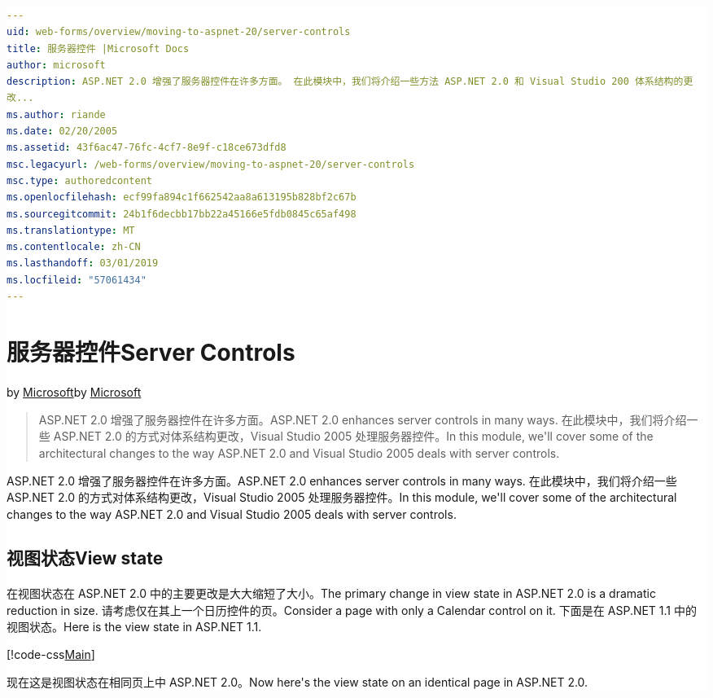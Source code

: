 ```yaml
---
uid: web-forms/overview/moving-to-aspnet-20/server-controls
title: 服务器控件 |Microsoft Docs
author: microsoft
description: ASP.NET 2.0 增强了服务器控件在许多方面。 在此模块中，我们将介绍一些方法 ASP.NET 2.0 和 Visual Studio 200 体系结构的更改...
ms.author: riande
ms.date: 02/20/2005
ms.assetid: 43f6ac47-76fc-4cf7-8e9f-c18ce673dfd8
msc.legacyurl: /web-forms/overview/moving-to-aspnet-20/server-controls
msc.type: authoredcontent
ms.openlocfilehash: ecf99fa894c1f662542aa8a613195b828bf2c67b
ms.sourcegitcommit: 24b1f6decbb17bb22a45166e5fdb0845c65af498
ms.translationtype: MT
ms.contentlocale: zh-CN
ms.lasthandoff: 03/01/2019
ms.locfileid: "57061434"
---
```

<a name="server-controls"></a><span data-ttu-id="c2537-104">服务器控件</span><span class="sxs-lookup"><span data-stu-id="c2537-104">Server Controls</span></span>
====================
<span data-ttu-id="c2537-105">by [Microsoft](https://github.com/microsoft)</span><span class="sxs-lookup"><span data-stu-id="c2537-105">by [Microsoft](https://github.com/microsoft)</span></span>

> <span data-ttu-id="c2537-106">ASP.NET 2.0 增强了服务器控件在许多方面。</span><span class="sxs-lookup"><span data-stu-id="c2537-106">ASP.NET 2.0 enhances server controls in many ways.</span></span> <span data-ttu-id="c2537-107">在此模块中，我们将介绍一些 ASP.NET 2.0 的方式对体系结构更改，Visual Studio 2005 处理服务器控件。</span><span class="sxs-lookup"><span data-stu-id="c2537-107">In this module, we'll cover some of the architectural changes to the way ASP.NET 2.0 and Visual Studio 2005 deals with server controls.</span></span>


<span data-ttu-id="c2537-108">ASP.NET 2.0 增强了服务器控件在许多方面。</span><span class="sxs-lookup"><span data-stu-id="c2537-108">ASP.NET 2.0 enhances server controls in many ways.</span></span> <span data-ttu-id="c2537-109">在此模块中，我们将介绍一些 ASP.NET 2.0 的方式对体系结构更改，Visual Studio 2005 处理服务器控件。</span><span class="sxs-lookup"><span data-stu-id="c2537-109">In this module, we'll cover some of the architectural changes to the way ASP.NET 2.0 and Visual Studio 2005 deals with server controls.</span></span>

## <a name="view-state"></a><span data-ttu-id="c2537-110">视图状态</span><span class="sxs-lookup"><span data-stu-id="c2537-110">View state</span></span>

<span data-ttu-id="c2537-111">在视图状态在 ASP.NET 2.0 中的主要更改是大大缩短了大小。</span><span class="sxs-lookup"><span data-stu-id="c2537-111">The primary change in view state in ASP.NET 2.0 is a dramatic reduction in size.</span></span> <span data-ttu-id="c2537-112">请考虑仅在其上一个日历控件的页。</span><span class="sxs-lookup"><span data-stu-id="c2537-112">Consider a page with only a Calendar control on it.</span></span> <span data-ttu-id="c2537-113">下面是在 ASP.NET 1.1 中的视图状态。</span><span class="sxs-lookup"><span data-stu-id="c2537-113">Here is the view state in ASP.NET 1.1.</span></span>

[!code-css[Main](server-controls/samples/sample1.css)]

<span data-ttu-id="c2537-114">现在这是视图状态在相同页上中 ASP.NET 2.0。</span><span class="sxs-lookup"><span data-stu-id="c2537-114">Now here's the view state on an identical page in ASP.NET 2.0.</span></span>
